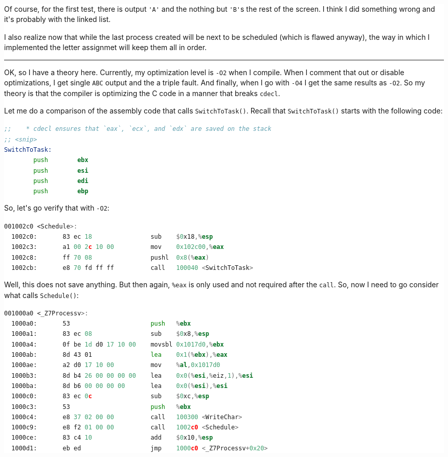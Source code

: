
Of course, for the first test, there is output `'A'` and the nothing but `'B'`s the rest of the screen.  I think I did something wrong and it's probably with the linked list.

I also realize now that while the last process created will be next to be scheduled (which is flawed anyway), the way in which I implemented the letter assignmet will keep them all in order.

---

OK, so I have a theory here.  Currently, my optimization level is `-O2` when I compile.  When I comment that out or disable optimizations, I get single `ABC` output and the a triple fault.  And finally, when I go with `-O4` I get the same results as `-O2`.  So my theory is that the compiler is optimizing the C code in a manner that breaks `cdecl`.  

Let me do a comparison of the assembly code that calls `SwitchToTask()`.  Recall that `SwitchToTask()` starts with the following code:

```asm
;;    * cdecl ensures that `eax`, `ecx`, and `edx` are saved on the stack
;; <snip>
SwitchToTask:
        push        ebx
        push        esi
        push        edi
        push        ebp
```

So, let's go verify that with `-O2`:

```asm
001002c0 <Schedule>:
  1002c0:       83 ec 18                sub    $0x18,%esp
  1002c3:       a1 00 2c 10 00          mov    0x102c00,%eax
  1002c8:       ff 70 08                pushl  0x8(%eax)
  1002cb:       e8 70 fd ff ff          call   100040 <SwitchToTask>
```

Well, this does not save anything.  But then again, `%eax` is only used and not required after the `call`.  So, now I need to go consider what calls `Schedule()`:

```asm
001000a0 <_Z7Processv>:
  1000a0:       53                      push   %ebx
  1000a1:       83 ec 08                sub    $0x8,%esp
  1000a4:       0f be 1d d0 17 10 00    movsbl 0x1017d0,%ebx
  1000ab:       8d 43 01                lea    0x1(%ebx),%eax
  1000ae:       a2 d0 17 10 00          mov    %al,0x1017d0
  1000b3:       8d b4 26 00 00 00 00    lea    0x0(%esi,%eiz,1),%esi
  1000ba:       8d b6 00 00 00 00       lea    0x0(%esi),%esi
  1000c0:       83 ec 0c                sub    $0xc,%esp
  1000c3:       53                      push   %ebx
  1000c4:       e8 37 02 00 00          call   100300 <WriteChar>
  1000c9:       e8 f2 01 00 00          call   1002c0 <Schedule>
  1000ce:       83 c4 10                add    $0x10,%esp
  1000d1:       eb ed                   jmp    1000c0 <_Z7Processv+0x20>
```
